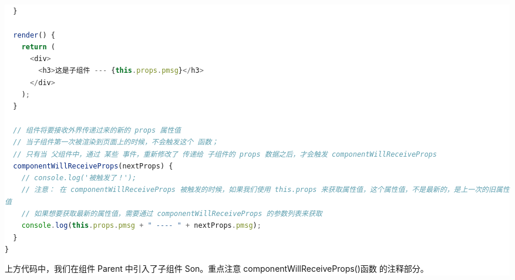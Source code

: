 ```javascript
  }

  render() {
    return (
      <div>
        <h3>这是子组件 --- {this.props.pmsg}</h3>
      </div>
    );
  }

  // 组件将要接收外界传递过来的新的 props 属性值
  // 当子组件第一次被渲染到页面上的时候，不会触发这个 函数；
  // 只有当 父组件中，通过 某些 事件，重新修改了 传递给 子组件的 props 数据之后，才会触发 componentWillReceiveProps
  componentWillReceiveProps(nextProps) {
    // console.log('被触发了！');
    // 注意： 在 componentWillReceiveProps 被触发的时候，如果我们使用 this.props 来获取属性值，这个属性值，不是最新的，是上一次的旧属性值
    // 如果想要获取最新的属性值，需要通过 componentWillReceiveProps 的参数列表来获取
    console.log(this.props.pmsg + " ---- " + nextProps.pmsg);
  }
}

```

上方代码中，我们在组件 Parent 中引入了子组件 Son。重点注意 componentWillReceiveProps()函数 的注释部分。




